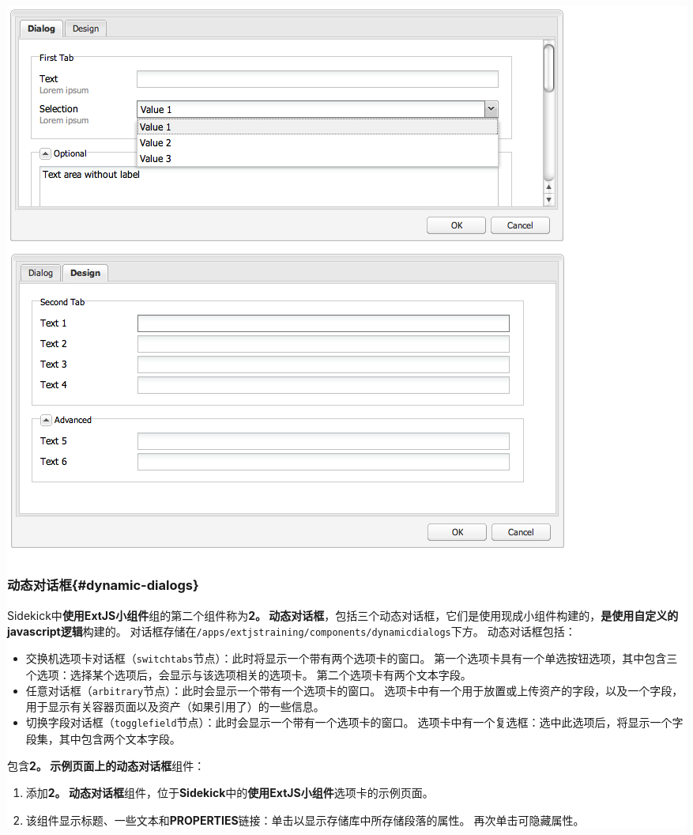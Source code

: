 ![screen_shot_2012-01-31at50429](assets/screen_shot_2012-01-31at50429pm.png) ![pmscreen_shot_2012-01-31at50519pm](assets/screen_shot_2012-01-31at50519pm.png)

### 动态对话框{#dynamic-dialogs}

Sidekick中&#x200B;**使用ExtJS小组件**&#x200B;组的第二个组件称为&#x200B;**2。 动态对话框**，包括三个动态对话框，它们是使用现成小组件构建的，**是使用自定义的javascript逻辑**&#x200B;构建的。 对话框存储在`/apps/extjstraining/components/dynamicdialogs`下方。 动态对话框包括：

* 交换机选项卡对话框（`switchtabs`节点）：此时将显示一个带有两个选项卡的窗口。 第一个选项卡具有一个单选按钮选项，其中包含三个选项：选择某个选项后，会显示与该选项相关的选项卡。 第二个选项卡有两个文本字段。
* 任意对话框（`arbitrary`节点）：此时会显示一个带有一个选项卡的窗口。 选项卡中有一个用于放置或上传资产的字段，以及一个字段，用于显示有关容器页面以及资产（如果引用了）的一些信息。
* 切换字段对话框（`togglefield`节点）：此时会显示一个带有一个选项卡的窗口。 选项卡中有一个复选框：选中此选项后，将显示一个字段集，其中包含两个文本字段。

包含&#x200B;**2。 示例页面上的动态对话框**&#x200B;组件：

1. 添加&#x200B;**2。 动态对话框**&#x200B;组件，位于&#x200B;**Sidekick**&#x200B;中的&#x200B;**使用ExtJS小组件**&#x200B;选项卡的示例页面。

1. 该组件显示标题、一些文本和&#x200B;**PROPERTIES**&#x200B;链接：单击以显示存储库中所存储段落的属性。 再次单击可隐藏属性。
